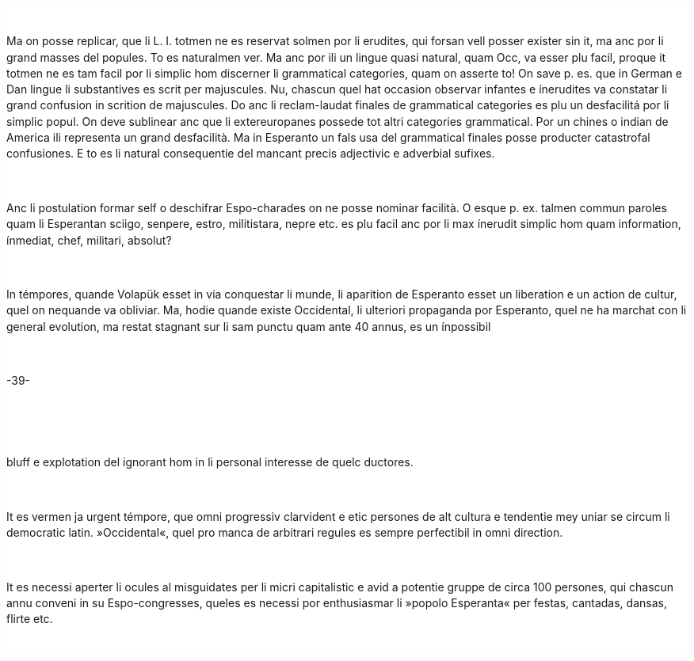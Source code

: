  

Ma on posse replicar, que li L. I. totmen ne es reservat solmen por li
erudites, qui forsan vell posser exister sin it, ma anc por li grand
masses del popules. To es naturalmen ver. Ma anc por ili un lingue quasi
natural, quam Occ, va esser plu facil, proque it totmen ne es tam facil
por li simplic hom discerner li grammatical categories, quam on asserte
to! On save p. es. que in German e Dan lingue li substantives es scrit
per majuscules. Nu, chascun quel hat occasion observar infantes e
ínerudites va constatar li grand confusion in scrition de majuscules. Do
anc li reclam-laudat finales de grammatical categories es plu un
desfacilitá por li simplic popul. On deve sublinear anc que li
extereuropanes possede tot altri categories grammatical. Por un chines o
indian de America ili representa un grand desfacilità. Ma in Esperanto
un fals usa del grammatical finales posse producter catastrofal
confusiones. E to es li natural consequentie del mancant precis
adjectivic e adverbial sufixes.

 

Anc li postulation formar self o deschifrar Espo-charades on ne posse
nominar facilità. O esque p. ex. talmen commun paroles quam li
Esperantan sciigo, senpere, estro, militistara, nepre etc. es plu facil
anc por li max ínerudit simplic hom quam information, ínmediat, chef,
militari, absolut?

 

In témpores, quande Volapük esset in via conquestar li munde, li
aparition de Esperanto esset un liberation e un action de cultur, quel
on nequande va obliviar. Ma, hodie quande existe Occidental, li
ulteriori propaganda por Esperanto, quel ne ha marchat con li general
evolution, ma restat stagnant sur li sam punctu quam ante 40 annus, es
un ínpossibil 

 

-39- 

 

 

bluff e explotation del ignorant hom in li personal interesse de quelc
ductores.

 

It es vermen ja urgent témpore, que omni progressiv clarvident e etic
persones de alt cultura e tendentie mey uniar se circum li democratic
latin. »Occidental«, quel pro manca de arbitrari regules es sempre
perfectibil in omni direction.

 

It es necessi aperter li ocules al misguidates per li micri capitalistic
e avid a potentie gruppe de circa 100 persones, qui chascun annu conveni
in su Espo-congresses, queles es necessi por enthusiasmar li »popolo
Esperanta« per festas, cantadas, dansas, flirte etc.

 
